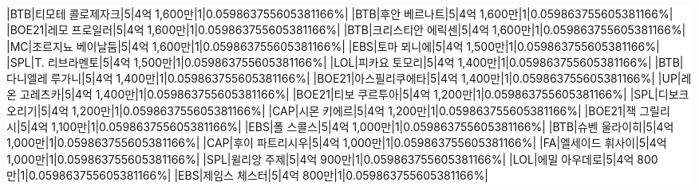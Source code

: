 |BTB|티모테 콜로제자크|5|4억 1,600만|1|0.059863755605381166%|
|BTB|후안 베르나트|5|4억 1,600만|1|0.059863755605381166%|
|BOE21|레모 프로일러|5|4억 1,600만|1|0.059863755605381166%|
|BTB|크리스티안 에릭센|5|4억 1,600만|1|0.059863755605381166%|
|MC|조르지뇨 베이날둠|5|4억 1,600만|1|0.059863755605381166%|
|EBS|토마 뫼니에|5|4억 1,500만|1|0.059863755605381166%|
|SPL|T. 리브라멘토|5|4억 1,500만|1|0.059863755605381166%|
|LOL|피카요 토모리|5|4억 1,400만|1|0.059863755605381166%|
|BTB|다니엘레 루가니|5|4억 1,400만|1|0.059863755605381166%|
|BOE21|아스필리쿠에타|5|4억 1,400만|1|0.059863755605381166%|
|UP|레온 고레츠카|5|4억 1,400만|1|0.059863755605381166%|
|BOE21|티보 쿠르투아|5|4억 1,200만|1|0.059863755605381166%|
|SPL|디보크 오리기|5|4억 1,200만|1|0.059863755605381166%|
|CAP|시몬 키에르|5|4억 1,200만|1|0.059863755605381166%|
|BOE21|잭 그릴리시|5|4억 1,100만|1|0.059863755605381166%|
|EBS|폴 스콜스|5|4억 1,000만|1|0.059863755605381166%|
|BTB|슈벤 울라이히|5|4억 1,000만|1|0.059863755605381166%|
|CAP|후이 파트리시우|5|4억 1,000만|1|0.059863755605381166%|
|FA|엘세이드 휘사이|5|4억 1,000만|1|0.059863755605381166%|
|SPL|윌리앙 주제|5|4억 900만|1|0.059863755605381166%|
|LOL|에밀 아우데로|5|4억 800만|1|0.059863755605381166%|
|EBS|제임스 체스터|5|4억 800만|1|0.059863755605381166%|
